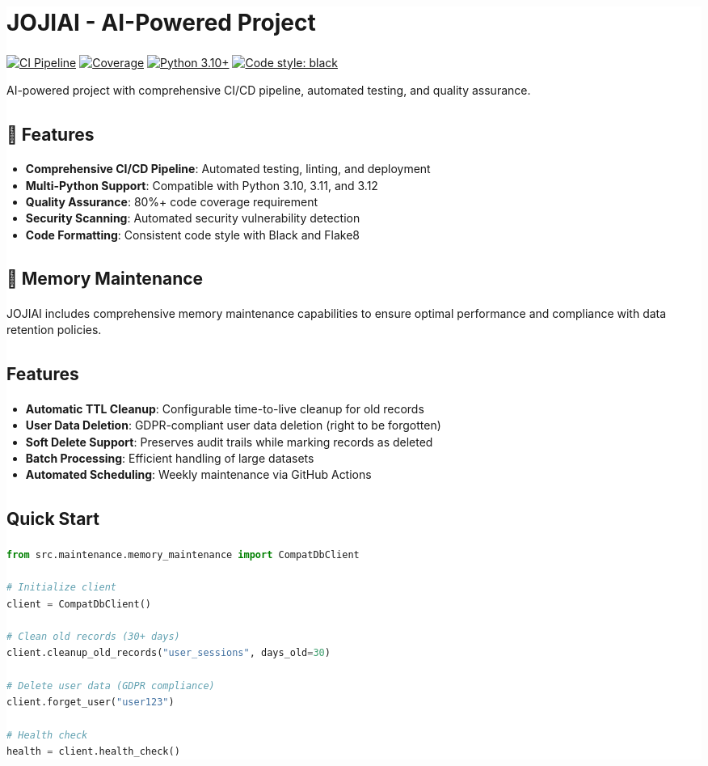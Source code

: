 # JOJIAI - AI-Powered Project

[![CI Pipeline](https://github.com/gtsurkav-sudo/JOJIAI/actions/workflows/ci.yml/badge.svg)](https://github.com/gtsurkav-sudo/JOJIAI/actions/workflows/ci.yml)
[![Coverage](https://codecov.io/gh/gtsurkav-sudo/JOJIAI/branch/main/graph/badge.svg)](https://codecov.io/gh/gtsurkav-sudo/JOJIAI)
[![Python 3.10+](https://img.shields.io/badge/python-3.10+-blue.svg)](https://www.python.org/downloads/)
[![Code style: black](https://img.shields.io/badge/code%20style-black-000000.svg)](https://github.com/psf/black)

AI-powered project with comprehensive CI/CD pipeline, automated testing, and quality assurance.

## 🚀 Features

- **Comprehensive CI/CD Pipeline**: Automated testing, linting, and deployment
- **Multi-Python Support**: Compatible with Python 3.10, 3.11, and 3.12
- **Quality Assurance**: 80%+ code coverage requirement
- **Security Scanning**: Automated security vulnerability detection
- **Code Formatting**: Consistent code style with Black and Flake8

## 🧹 Memory Maintenance

JOJIAI includes comprehensive memory maintenance capabilities to ensure optimal performance and compliance with data retention policies.

## Features

- **Automatic TTL Cleanup**: Configurable time-to-live cleanup for old records
- **User Data Deletion**: GDPR-compliant user data deletion (right to be forgotten)  
- **Soft Delete Support**: Preserves audit trails while marking records as deleted
- **Batch Processing**: Efficient handling of large datasets
- **Automated Scheduling**: Weekly maintenance via GitHub Actions

## Quick Start

```python
from src.maintenance.memory_maintenance import CompatDbClient

# Initialize client
client = CompatDbClient()

# Clean old records (30+ days)
client.cleanup_old_records("user_sessions", days_old=30)

# Delete user data (GDPR compliance)
client.forget_user("user123")

# Health check
health = client.health_check()
```
